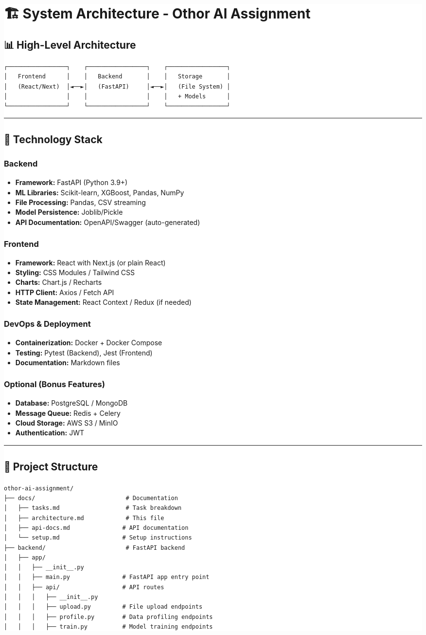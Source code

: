 # 🏗️ System Architecture - Othor AI Assignment

## 📊 High-Level Architecture

```
┌─────────────────┐    ┌─────────────────┐    ┌─────────────────┐
│   Frontend      │    │   Backend       │    │   Storage       │
│   (React/Next)  │◄──►│   (FastAPI)     │◄──►│   (File System) │
│                 │    │                 │    │   + Models      │
└─────────────────┘    └─────────────────┘    └─────────────────┘
```

---

## 🔧 Technology Stack

### Backend
- **Framework:** FastAPI (Python 3.9+)
- **ML Libraries:** Scikit-learn, XGBoost, Pandas, NumPy
- **File Processing:** Pandas, CSV streaming
- **Model Persistence:** Joblib/Pickle
- **API Documentation:** OpenAPI/Swagger (auto-generated)

### Frontend
- **Framework:** React with Next.js (or plain React)
- **Styling:** CSS Modules / Tailwind CSS
- **Charts:** Chart.js / Recharts
- **HTTP Client:** Axios / Fetch API
- **State Management:** React Context / Redux (if needed)

### DevOps & Deployment
- **Containerization:** Docker + Docker Compose
- **Testing:** Pytest (Backend), Jest (Frontend)
- **Documentation:** Markdown files

### Optional (Bonus Features)
- **Database:** PostgreSQL / MongoDB
- **Message Queue:** Redis + Celery
- **Cloud Storage:** AWS S3 / MinIO
- **Authentication:** JWT

---

## 📁 Project Structure

```
othor-ai-assignment/
├── docs/                          # Documentation
│   ├── tasks.md                   # Task breakdown
│   ├── architecture.md            # This file
│   ├── api-docs.md               # API documentation
│   └── setup.md                  # Setup instructions
├── backend/                       # FastAPI backend
│   ├── app/
│   │   ├── __init__.py
│   │   ├── main.py               # FastAPI app entry point
│   │   ├── api/                  # API routes
│   │   │   ├── __init__.py
│   │   │   ├── upload.py         # File upload endpoints
│   │   │   ├── profile.py        # Data profiling endpoints
│   │   │   ├── train.py          # Model training endpoints
```